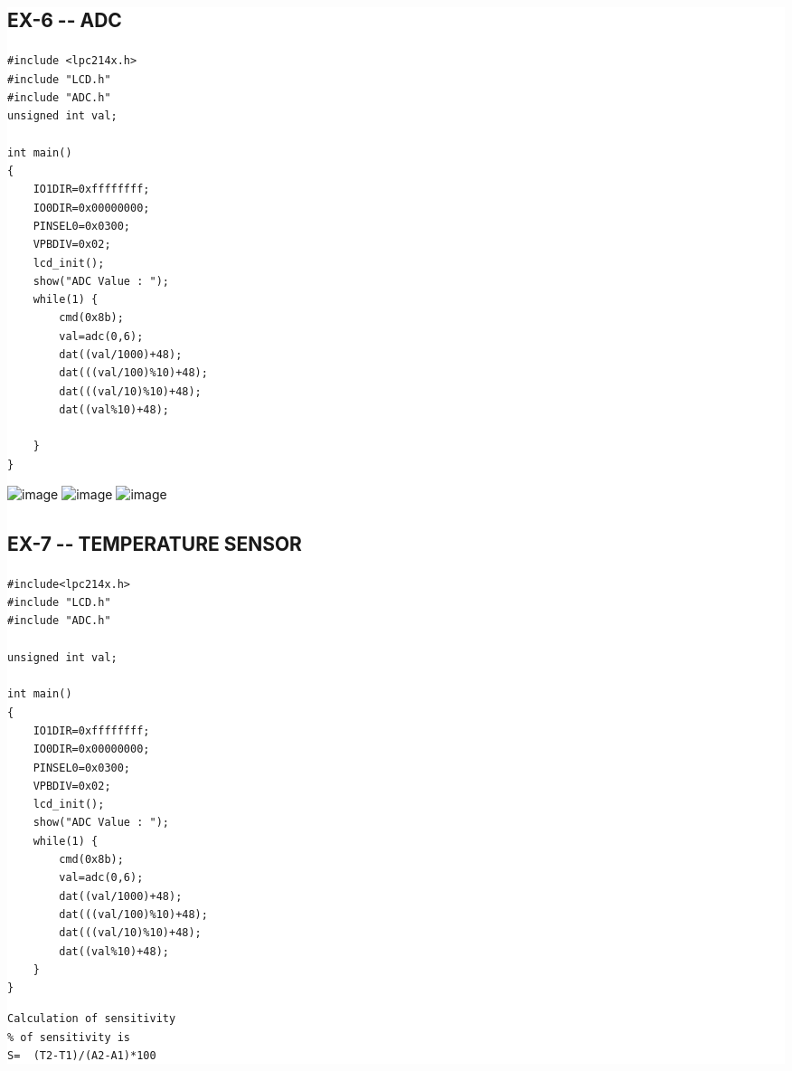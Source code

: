 ## EX-6 -- ADC
```
#include <lpc214x.h>
#include "LCD.h"
#include "ADC.h"
unsigned int val;

int main()
{
    IO1DIR=0xffffffff;
    IO0DIR=0x00000000;
    PINSEL0=0x0300;
    VPBDIV=0x02;
    lcd_init();
    show("ADC Value : ");
    while(1) {
        cmd(0x8b);
        val=adc(0,6);
        dat((val/1000)+48);
        dat(((val/100)%10)+48);
        dat(((val/10)%10)+48);
        dat((val%10)+48);

    }
}
```
![image](https://user-images.githubusercontent.com/93427443/206144329-2635547d-e0a6-4693-b4dd-488e2dc02fbe.png)
![image](https://user-images.githubusercontent.com/93427443/206144452-012a1978-57cd-4eb0-983b-5758c35e74b2.png)
![image](https://user-images.githubusercontent.com/93427443/206144514-7bc61f67-b073-4d99-aa94-7161636403ab.png)

## EX-7 -- TEMPERATURE SENSOR
```
#include<lpc214x.h>
#include "LCD.h"
#include "ADC.h"

unsigned int val;

int main()
{
    IO1DIR=0xffffffff;
    IO0DIR=0x00000000;
    PINSEL0=0x0300;
    VPBDIV=0x02;
    lcd_init();
    show("ADC Value : ");
    while(1) {
        cmd(0x8b);
        val=adc(0,6);
        dat((val/1000)+48);
        dat(((val/100)%10)+48);
        dat(((val/10)%10)+48);
        dat((val%10)+48);
    }
}
```
```
Calculation of sensitivity 
% of sensitivity is   
S=  (T2-T1)/(A2-A1)*100
```